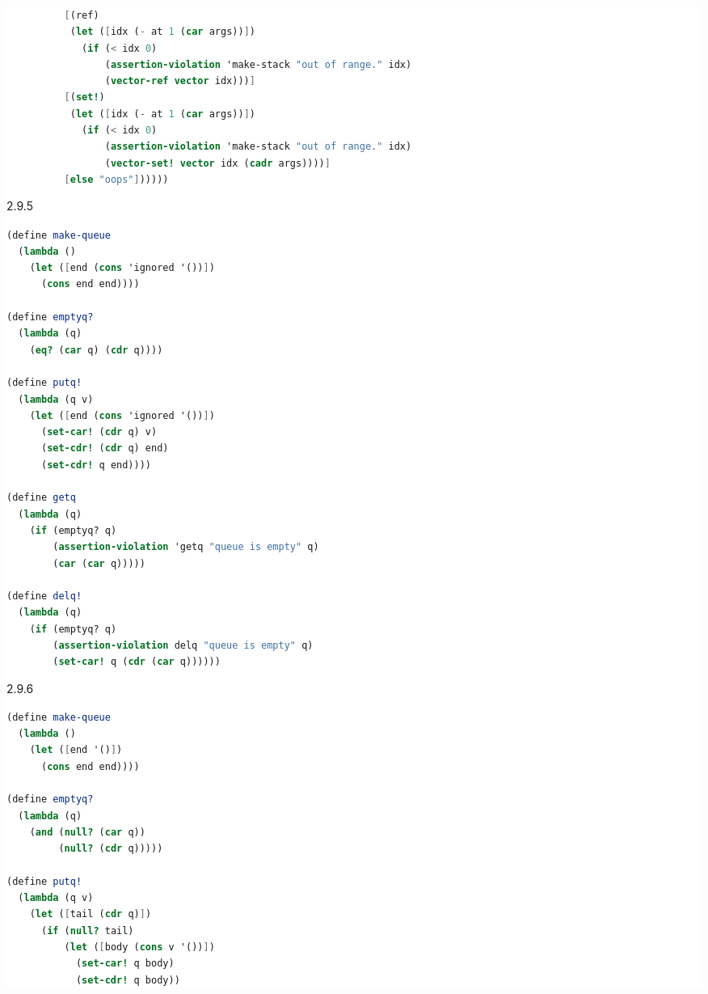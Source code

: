 ```scheme
          [(ref)
           (let ([idx (- at 1 (car args))])
             (if (< idx 0)
                 (assertion-violation 'make-stack "out of range." idx)
                 (vector-ref vector idx)))]
          [(set!)
           (let ([idx (- at 1 (car args))])
             (if (< idx 0)
                 (assertion-violation 'make-stack "out of range." idx)
                 (vector-set! vector idx (cadr args))))]
          [else "oops"])))))
```

2.9.5

```scheme
(define make-queue
  (lambda ()
    (let ([end (cons 'ignored '())])
      (cons end end))))

(define emptyq?
  (lambda (q)
    (eq? (car q) (cdr q))))

(define putq!
  (lambda (q v)
    (let ([end (cons 'ignored '())])
      (set-car! (cdr q) v)
      (set-cdr! (cdr q) end)
      (set-cdr! q end))))

(define getq
  (lambda (q)
    (if (emptyq? q)
        (assertion-violation 'getq "queue is empty" q)
        (car (car q)))))

(define delq!
  (lambda (q)
    (if (emptyq? q)
        (assertion-violation delq "queue is empty" q)
        (set-car! q (cdr (car q))))))
```

2.9.6

```scheme
(define make-queue
  (lambda ()
    (let ([end '()])
      (cons end end))))

(define emptyq?
  (lambda (q)
    (and (null? (car q))
         (null? (cdr q)))))

(define putq!
  (lambda (q v)
    (let ([tail (cdr q)])
      (if (null? tail)
          (let ([body (cons v '())])
            (set-car! q body)
            (set-cdr! q body))
```